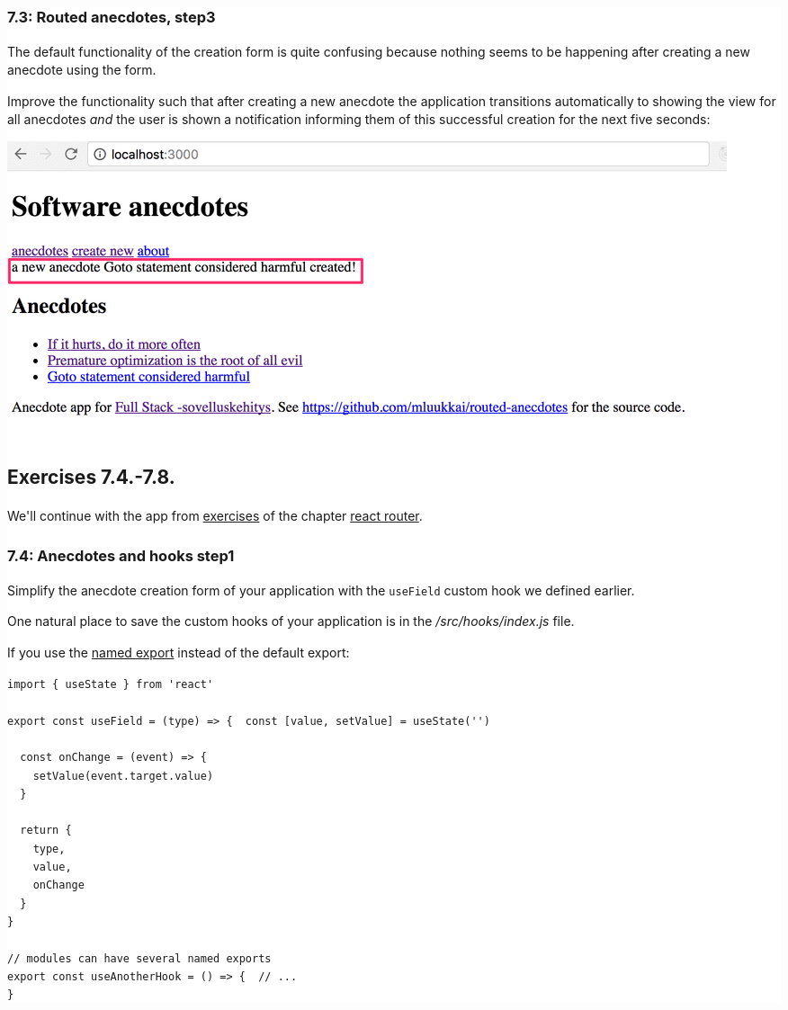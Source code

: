 ### 7.3: Routed anecdotes, step3

The default functionality of the creation form is quite confusing because nothing seems to be happening after creating a new anecdote using the form.

Improve the functionality such that after creating a new anecdote the application transitions automatically to showing the view for all anecdotes <em>and</em> the user is shown a notification informing them of this successful creation for the next five seconds:

![plot](./exercises-data/44a.png)


## Exercises 7.4.-7.8.

We'll continue with the app from [exercises](https://fullstackopen.com/en/part7/react_router#exercises-7-1-7-3) of the chapter [react router](https://fullstackopen.com/en/part7/react_router).

### 7.4: Anecdotes and hooks step1

Simplify the anecdote creation form of your application with the `useField` custom hook we defined earlier.

One natural place to save the custom hooks of your application is in the <em>/src/hooks/index.js</em> file.

If you use the [named export](https://developer.mozilla.org/en-US/docs/Web/JavaScript/Reference/Statements/export#description) instead of the default export:

```
import { useState } from 'react'

export const useField = (type) => {  const [value, setValue] = useState('')

  const onChange = (event) => {
    setValue(event.target.value)
  }

  return {
    type,
    value,
    onChange
  }
}

// modules can have several named exports
export const useAnotherHook = () => {  // ...
}
```
